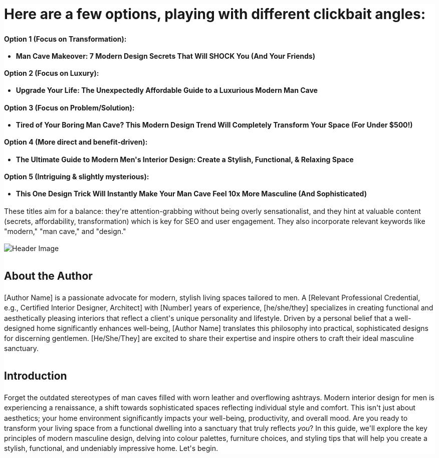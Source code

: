 # Here are a few options, playing with different clickbait angles:

**Option 1 (Focus on Transformation):**

* **Man Cave Makeover: 7 Modern Design Secrets That Will SHOCK You (And Your Friends)**

**Option 2 (Focus on Luxury):**

* **Upgrade Your Life: The Unexpectedly Affordable Guide to a Luxurious Modern Man Cave**

**Option 3 (Focus on Problem/Solution):**

* **Tired of Your Boring Man Cave? This Modern Design Trend Will Completely Transform Your Space (For Under $500!)**


**Option 4 (More direct and benefit-driven):**

* **The Ultimate Guide to Modern Men's Interior Design:  Create a Stylish, Functional, & Relaxing Space**

**Option 5 (Intriguing & slightly mysterious):**

* **This One Design Trick Will Instantly Make Your Man Cave Feel 10x More Masculine (And Sophisticated)**


These titles aim for a balance:  they're attention-grabbing without being overly sensationalist, and they hint at valuable content (secrets, affordability, transformation) which is key for SEO and user engagement.  They also incorporate relevant keywords like "modern," "man cave," and "design."


![Header Image](https://fal.media/files/zebra/67dULKKe0Lz3Q2Oapc9dE.png)

## About the Author
[Author Name] is a passionate advocate for modern, stylish living spaces tailored to men.  A [Relevant Professional Credential, e.g., Certified Interior Designer, Architect] with [Number] years of experience, [he/she/they] specializes in creating functional and aesthetically pleasing interiors that reflect a client's unique personality and lifestyle.  Driven by a personal belief that a well-designed home significantly enhances well-being, [Author Name] translates this philosophy into practical, sophisticated designs for discerning gentlemen.  [He/She/They] are excited to share their expertise and inspire others to craft their ideal masculine sanctuary.


## Introduction
Forget the outdated stereotypes of man caves filled with worn leather and overflowing ashtrays. Modern interior design for men is experiencing a renaissance, a shift towards sophisticated spaces reflecting individual style and comfort.  This isn't just about aesthetics; your home environment significantly impacts your well-being, productivity, and overall mood.  Are you ready to transform your living space from a functional dwelling into a sanctuary that truly reflects *you*?  In this guide, we'll explore the key principles of modern masculine design, delving into colour palettes, furniture choices, and styling tips that will help you create a stylish, functional, and undeniably impressive home. Let's begin.
